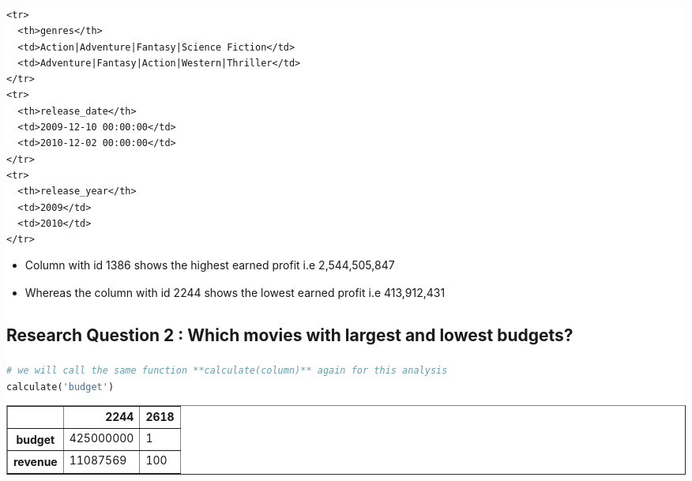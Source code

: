     <tr>
      <th>genres</th>
      <td>Action|Adventure|Fantasy|Science Fiction</td>
      <td>Adventure|Fantasy|Action|Western|Thriller</td>
    </tr>
    <tr>
      <th>release_date</th>
      <td>2009-12-10 00:00:00</td>
      <td>2010-12-02 00:00:00</td>
    </tr>
    <tr>
      <th>release_year</th>
      <td>2009</td>
      <td>2010</td>
    </tr>
  </tbody>
</table>
</div>



- Column with id 1386 shows the highest earned profit i.e 2,544,505,847 

- Whereas the column with id 2244 shows the lowest earned profit i.e 413,912,431

## Research Question 2 : Which movies with largest and lowest budgets?


```python
# we will call the same function **calculate(column)** again for this analysis
calculate('budget')
```




<div>
<style scoped>
    .dataframe tbody tr th:only-of-type {
        vertical-align: middle;
    }

    .dataframe tbody tr th {
        vertical-align: top;
    }

    .dataframe thead th {
        text-align: right;
    }
</style>
<table border="1" class="dataframe">
  <thead>
    <tr style="text-align: right;">
      <th></th>
      <th>2244</th>
      <th>2618</th>
    </tr>
  </thead>
  <tbody>
    <tr>
      <th>budget</th>
      <td>425000000</td>
      <td>1</td>
    </tr>
    <tr>
      <th>revenue</th>
      <td>11087569</td>
      <td>100</td>